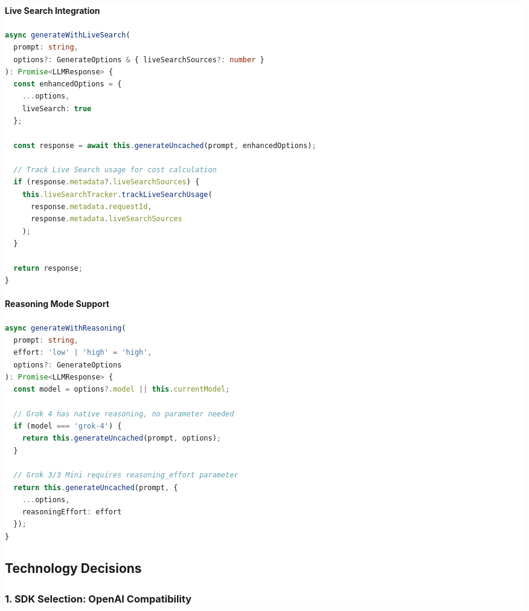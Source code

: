 #### Live Search Integration
```typescript
async generateWithLiveSearch(
  prompt: string, 
  options?: GenerateOptions & { liveSearchSources?: number }
): Promise<LLMResponse> {
  const enhancedOptions = {
    ...options,
    liveSearch: true
  };
  
  const response = await this.generateUncached(prompt, enhancedOptions);
  
  // Track Live Search usage for cost calculation
  if (response.metadata?.liveSearchSources) {
    this.liveSearchTracker.trackLiveSearchUsage(
      response.metadata.requestId,
      response.metadata.liveSearchSources
    );
  }
  
  return response;
}
```

#### Reasoning Mode Support
```typescript
async generateWithReasoning(
  prompt: string,
  effort: 'low' | 'high' = 'high',
  options?: GenerateOptions
): Promise<LLMResponse> {
  const model = options?.model || this.currentModel;
  
  // Grok 4 has native reasoning, no parameter needed
  if (model === 'grok-4') {
    return this.generateUncached(prompt, options);
  }
  
  // Grok 3/3 Mini requires reasoning_effort parameter
  return this.generateUncached(prompt, {
    ...options,
    reasoningEffort: effort
  });
}
```

## Technology Decisions

### 1. SDK Selection: OpenAI Compatibility
